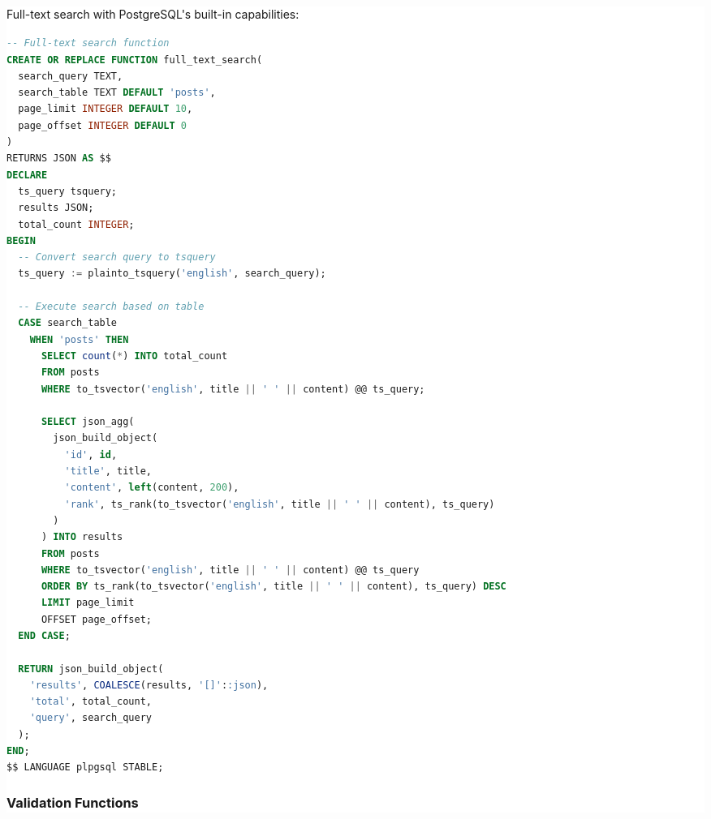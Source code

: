 Full-text search with PostgreSQL's built-in capabilities:

```sql
-- Full-text search function
CREATE OR REPLACE FUNCTION full_text_search(
  search_query TEXT,
  search_table TEXT DEFAULT 'posts',
  page_limit INTEGER DEFAULT 10,
  page_offset INTEGER DEFAULT 0
)
RETURNS JSON AS $$
DECLARE
  ts_query tsquery;
  results JSON;
  total_count INTEGER;
BEGIN
  -- Convert search query to tsquery
  ts_query := plainto_tsquery('english', search_query);
  
  -- Execute search based on table
  CASE search_table
    WHEN 'posts' THEN
      SELECT count(*) INTO total_count
      FROM posts
      WHERE to_tsvector('english', title || ' ' || content) @@ ts_query;
      
      SELECT json_agg(
        json_build_object(
          'id', id,
          'title', title,
          'content', left(content, 200),
          'rank', ts_rank(to_tsvector('english', title || ' ' || content), ts_query)
        )
      ) INTO results
      FROM posts
      WHERE to_tsvector('english', title || ' ' || content) @@ ts_query
      ORDER BY ts_rank(to_tsvector('english', title || ' ' || content), ts_query) DESC
      LIMIT page_limit
      OFFSET page_offset;
  END CASE;

  RETURN json_build_object(
    'results', COALESCE(results, '[]'::json),
    'total', total_count,
    'query', search_query
  );
END;
$$ LANGUAGE plpgsql STABLE;
```

### Validation Functions
